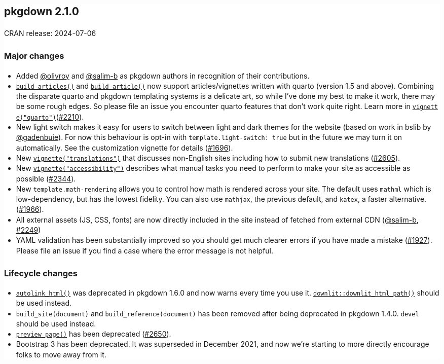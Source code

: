 ## pkgdown 2.1.0

CRAN release: 2024-07-06

### Major changes

- Added [@olivroy](https://github.com/olivroy) and
  [@salim-b](https://github.com/salim-b) as pkgdown authors in
  recognition of their contributions.
- [`build_articles()`](https://pkgdown.r-lib.org/dev/reference/build_articles.md)
  and
  [`build_article()`](https://pkgdown.r-lib.org/dev/reference/build_articles.md)
  now support articles/vignettes written with quarto (version 1.5 and
  above). Combining the disparate quarto and pkgdown templating systems
  is a delicate art, so while I’ve done my best to make it work, there
  may be some rough edges. So please file an issue you encounter quarto
  features that don’t work quite right. Learn more in
  [`vignette("quarto")`](https://pkgdown.r-lib.org/dev/articles/quarto.md)([\#2210](https://github.com/r-lib/pkgdown/issues/2210)).
- New light switch makes it easy for users to switch between light and
  dark themes for the website (based on work in bslib by
  [@gadenbuie](https://github.com/gadenbuie)). For now this behaviour is
  opt-in with `template.light-switch: true` but in the future we may
  turn it on automatically. See the customization vignette for details
  ([\#1696](https://github.com/r-lib/pkgdown/issues/1696)).
- New
  [`vignette("translations")`](https://pkgdown.r-lib.org/dev/articles/translations.md)
  that discusses non-English sites including how to submit new
  translations ([\#2605](https://github.com/r-lib/pkgdown/issues/2605)).
- New
  [`vignette("accessibility")`](https://pkgdown.r-lib.org/dev/articles/accessibility.md)
  describes what manual tasks you need to perform to make your site as
  accessible as possible
  ([\#2344](https://github.com/r-lib/pkgdown/issues/2344)).
- New `template.math-rendering` allows you to control how math is
  rendered across your site. The default uses `mathml` which is
  low-dependency, but has the lowest fidelity. You can also use
  `mathjax`, the previous default, and `katex`, a faster alternative.
  ([\#1966](https://github.com/r-lib/pkgdown/issues/1966)).
- All external assets (JS, CSS, fonts) are now directly included in the
  site instead of fetched from external CDN
  ([@salim-b](https://github.com/salim-b),
  [\#2249](https://github.com/r-lib/pkgdown/issues/2249))
- YAML validation has been substantially improved so you should get much
  clearer errors if you have made a mistake
  ([\#1927](https://github.com/r-lib/pkgdown/issues/1927)). Please file
  an issue if you find a case where the error message is not helpful.

### Lifecycle changes

- [`autolink_html()`](https://pkgdown.r-lib.org/dev/reference/autolink_html.md)
  was deprecated in pkgdown 1.6.0 and now warns every time you use it.
  [`downlit::downlit_html_path()`](https://downlit.r-lib.org/reference/downlit_html_path.html)
  should be used instead.
- `build_site(document)` and `build_reference(document)` has been
  removed after being deprecated in pkgdown 1.4.0. `devel` should be
  used instead.
- [`preview_page()`](https://pkgdown.r-lib.org/dev/reference/preview_page.md)
  has been deprecated
  ([\#2650](https://github.com/r-lib/pkgdown/issues/2650)).
- Bootstrap 3 has been deprecated. It was superseded in December 2021,
  and now we’re starting to more directly encourage folks to move away
  from it.
